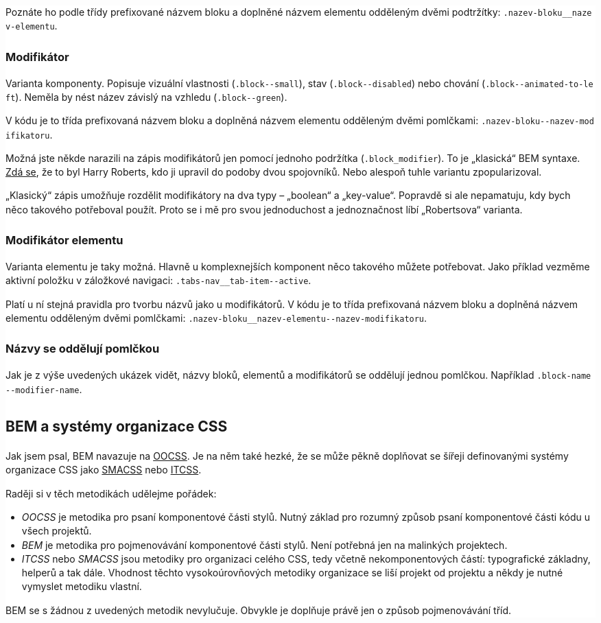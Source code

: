 Poznáte ho podle třídy prefixované názvem bloku a doplněné názvem elementu odděleným dvěmi podtržítky: `.nazev-bloku__nazev-elementu`.


### Modifikátor

Varianta komponenty. Popisuje vizuální vlastnosti (`.block--small`), stav (`.block--disabled`) nebo chování (`.block--animated-to-left`). Neměla by nést název závislý na vzhledu (`.block--green`). 

V kódu je to třída prefixovaná názvem bloku a doplněná názvem elementu odděleným dvěmi pomlčkami: `.nazev-bloku--nazev-modifikatoru`.



Možná jste někde narazili na zápis modifikátorů jen pomocí jednoho podržítka (`.block_modifier`). To je „klasická“ BEM syntaxe. [Zdá se](http://stackoverflow.com/a/25213997/889682), že to byl Harry Roberts, kdo ji upravil do podoby dvou spojovníků. Nebo alespoň tuhle variantu zpopularizoval.  

„Klasický“ zápis umožňuje rozdělit modifikátory na dva typy – „boolean“ a „key-value“. Popravdě si ale nepamatuju, kdy bych něco takového potřeboval použít. Proto se i mě pro svou jednoduchost a jednoznačnost líbí „Robertsova“ varianta.


### Modifikátor elementu 

Varianta elementu je taky možná. Hlavně u komplexnejších komponent něco takového můžete potřebovat. Jako příklad vezměme aktivní položku v záložkové navigaci: `.tabs-nav__tab-item--active`.

Platí u ní stejná pravidla pro tvorbu názvů jako u modifikátorů. V kódu je to třída prefixovaná názvem bloku a doplněná názvem elementu odděleným dvěmi pomlčkami: `.nazev-bloku__nazev-elementu--nazev-modifikatoru`.


### Názvy se oddělují pomlčkou

Jak je z výše uvedených ukázek vidět, názvy bloků, elementů a modifikátorů se oddělují jednou pomlčkou. Například `.block-name--modifier-name`.


## BEM a systémy organizace CSS

Jak jsem psal, BEM navazuje na [OOCSS](oocss.md). Je na něm také hezké, že se může pěkně doplňovat se šířeji definovanými systémy organizace CSS jako [SMACSS](smacss.md) nebo [ITCSS](css-metodiky.md#itcss).

Raději si v těch metodikách udělejme pořádek:

- *OOCSS* je metodika pro psaní komponentové části stylů. Nutný základ pro rozumný způsob psaní komponentové části kódu u všech projektů.
- *BEM* je metodika pro pojmenovávání komponentové části stylů. Není potřebná jen na malinkých projektech.
- *ITCSS* nebo *SMACSS* jsou metodiky pro organizaci celého CSS, tedy včetně nekomponentových částí: typografické základny, helperů a tak dále. Vhodnost těchto vysokoúrovňových metodiky organizace se liší projekt od projektu a někdy je nutné vymyslet metodiku vlastní.

BEM se s žádnou z uvedených metodik nevylučuje. Obvykle je doplňuje právě jen o způsob pojmenovávání tříd.

